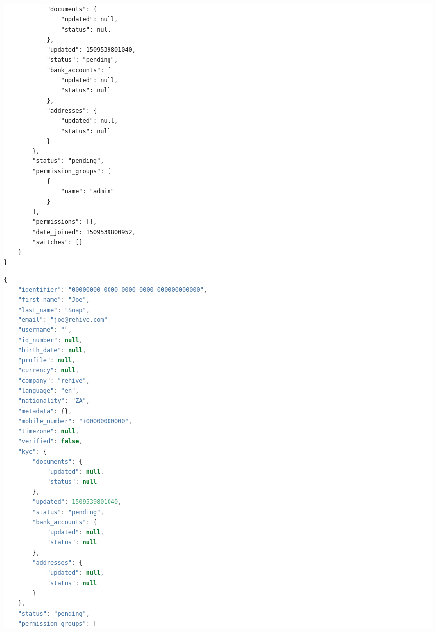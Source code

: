 ```shell
            "documents": {
                "updated": null,
                "status": null
            },
            "updated": 1509539801040,
            "status": "pending",
            "bank_accounts": {
                "updated": null,
                "status": null
            },
            "addresses": {
                "updated": null,
                "status": null
            }
        },
        "status": "pending",
        "permission_groups": [
            {
                "name": "admin"
            }
        ],
        "permissions": [],
        "date_joined": 1509539800952,
        "switches": []
    }
}
```

```javascript
{
    "identifier": "00000000-0000-0000-0000-000000000000",
    "first_name": "Joe",
    "last_name": "Soap",
    "email": "joe@rehive.com",
    "username": "",
    "id_number": null,
    "birth_date": null,
    "profile": null,
    "currency": null,
    "company": "rehive",
    "language": "en",
    "nationality": "ZA",
    "metadata": {},
    "mobile_number": "+00000000000",
    "timezone": null,
    "verified": false,
    "kyc": {
        "documents": {
            "updated": null,
            "status": null
        },
        "updated": 1509539801040,
        "status": "pending",
        "bank_accounts": {
            "updated": null,
            "status": null
        },
        "addresses": {
            "updated": null,
            "status": null
        }
    },
    "status": "pending",
    "permission_groups": [
```